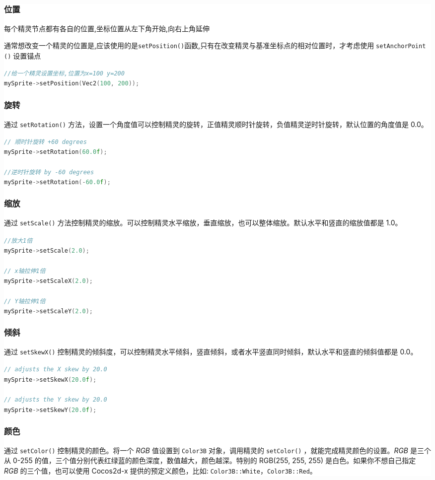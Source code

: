 ### 位置

每个精灵节点都有各自的位置,坐标位置从左下角开始,向右上角延伸

通常想改变一个精灵的位置是,应该使用的是`setPosition()`函数,只有在改变精灵与基准坐标点的相对位置时，才考虑使用 `setAnchorPoint()` 设置锚点	

```cpp
//给一个精灵设置坐标,位置为x=100 y=200
mySprite->setPosition(Vec2(100, 200));
```

### 旋转

通过 `setRotation()` 方法，设置一个角度值可以控制精灵的旋转，正值精灵顺时针旋转，负值精灵逆时针旋转，默认位置的角度值是 0.0。

```cpp
// 顺时针旋转 +60 degrees
mySprite->setRotation(60.0f);

//逆时针旋转 by -60 degrees
mySprite->setRotation(-60.0f);
```

### 缩放

通过 `setScale()` 方法控制精灵的缩放。可以控制精灵水平缩放，垂直缩放，也可以整体缩放。默认水平和竖直的缩放值都是 1.0。

```cpp
//放大1倍
mySprite->setScale(2.0);

// x轴拉伸1倍
mySprite->setScaleX(2.0);

// Y轴拉伸1倍
mySprite->setScaleY(2.0);
```

### 倾斜

通过 `setSkewX()` 控制精灵的倾斜度，可以控制精灵水平倾斜，竖直倾斜，或者水平竖直同时倾斜，默认水平和竖直的倾斜值都是 0.0。

```cpp
// adjusts the X skew by 20.0
mySprite->setSkewX(20.0f);

// adjusts the Y skew by 20.0
mySprite->setSkewY(20.0f);
```

### 颜色

通过 `setColor()` 控制精灵的颜色。将一个 *RGB* 值设置到 `Color3B` 对象，调用精灵的 `setColor()` ，就能完成精灵颜色的设置。*RGB* 是三个从 0-255 的值，三个值分别代表红绿蓝的颜色深度，数值越大，颜色越深。特别的 RGB(255, 255, 255) 是白色。如果你不想自己指定 *RGB* 的三个值，也可以使用 Cocos2d-x 提供的预定义颜色，比如: `Color3B::White`，`Color3B::Red`。
